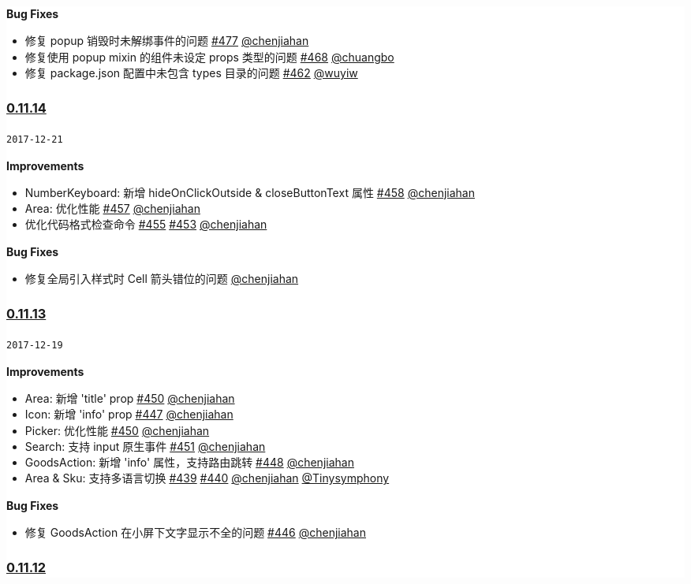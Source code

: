 **Bug Fixes**

* 修复 popup 销毁时未解绑事件的问题 [\#477](https://github.com/youzan/matrix/pull/477) [@chenjiahan](https://github.com/chenjiahan)
* 修复使用 popup mixin 的组件未设定 props 类型的问题 [\#468](https://github.com/youzan/matrix/pull/468) [@chuangbo](https://github.com/chuangbo)
* 修复 package.json 配置中未包含 types 目录的问题 [\#462](https://github.com/youzan/matrix/pull/462) [@wuyiw](https://github.com/wuyiw)

### [0.11.14](https://github.com/youzan/matrix/tree/v0.11.14)

`2017-12-21`

**Improvements**

* NumberKeyboard: 新增 hideOnClickOutside & closeButtonText 属性 [\#458](https://github.com/youzan/matrix/pull/458) [@chenjiahan](https://github.com/chenjiahan)
* Area: 优化性能 [\#457](https://github.com/youzan/matrix/pull/457) [@chenjiahan](https://github.com/chenjiahan)
* 优化代码格式检查命令 [\#455](https://github.com/youzan/matrix/pull/455) [\#453](https://github.com/youzan/matrix/pull/453) [@chenjiahan](https://github.com/chenjiahan)

**Bug Fixes**

* 修复全局引入样式时 Cell 箭头错位的问题 [@chenjiahan](https://github.com/chenjiahan)

### [0.11.13](https://github.com/youzan/matrix/tree/v0.11.13)

`2017-12-19`

**Improvements**

* Area: 新增 'title' prop [\#450](https://github.com/youzan/matrix/pull/450) [@chenjiahan](https://github.com/chenjiahan)
* Icon: 新增 'info' prop [\#447](https://github.com/youzan/matrix/pull/447) [@chenjiahan](https://github.com/chenjiahan)
* Picker: 优化性能 [\#450](https://github.com/youzan/matrix/pull/450) [@chenjiahan](https://github.com/chenjiahan)
* Search: 支持 input 原生事件 [\#451](https://github.com/youzan/matrix/pull/451) [@chenjiahan](https://github.com/chenjiahan)
* GoodsAction: 新增 'info' 属性，支持路由跳转 [\#448](https://github.com/youzan/matrix/pull/448) [@chenjiahan](https://github.com/chenjiahan)
* Area & Sku: 支持多语言切换 [\#439](https://github.com/youzan/matrix/pull/439) [\#440](https://github.com/youzan/matrix/pull/440) [@chenjiahan](https://github.com/chenjiahan) [@Tinysymphony](https://github.com/Tinysymphony)

**Bug Fixes**

* 修复 GoodsAction 在小屏下文字显示不全的问题 [\#446](https://github.com/youzan/matrix/pull/446) [@chenjiahan](https://github.com/chenjiahan)

### [0.11.12](https://github.com/youzan/matrix/tree/v0.11.12)
